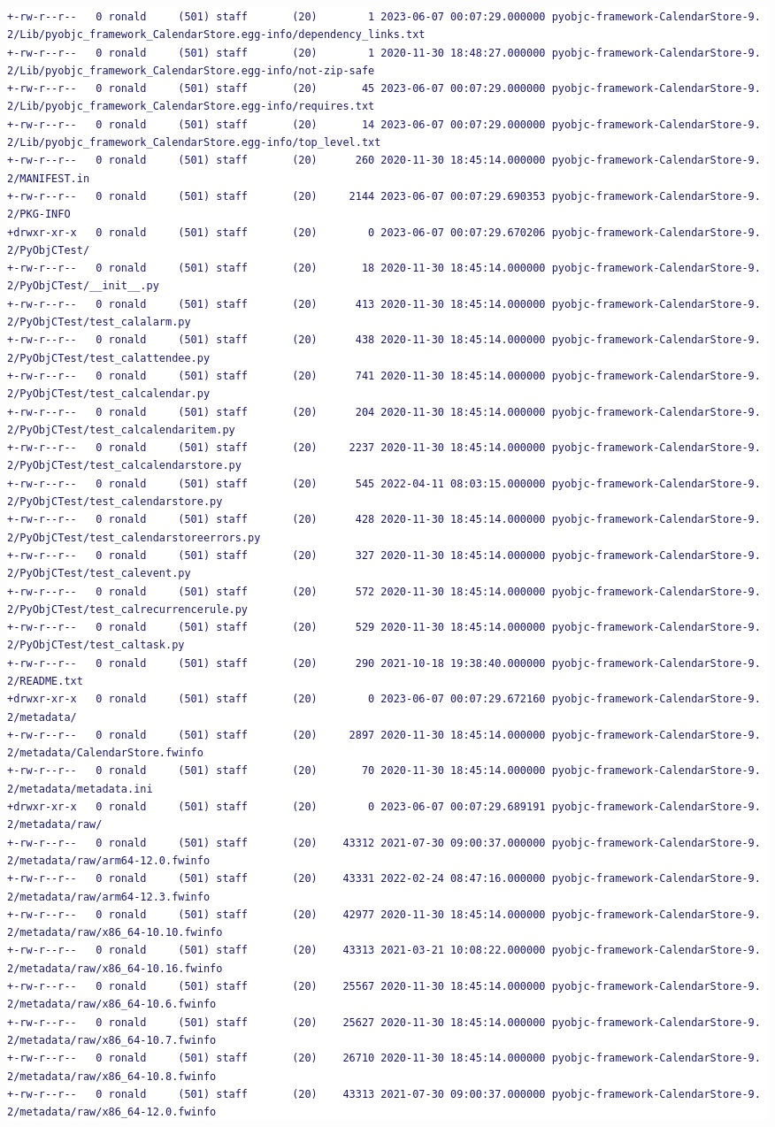 ```diff
+-rw-r--r--   0 ronald     (501) staff       (20)        1 2023-06-07 00:07:29.000000 pyobjc-framework-CalendarStore-9.2/Lib/pyobjc_framework_CalendarStore.egg-info/dependency_links.txt
+-rw-r--r--   0 ronald     (501) staff       (20)        1 2020-11-30 18:48:27.000000 pyobjc-framework-CalendarStore-9.2/Lib/pyobjc_framework_CalendarStore.egg-info/not-zip-safe
+-rw-r--r--   0 ronald     (501) staff       (20)       45 2023-06-07 00:07:29.000000 pyobjc-framework-CalendarStore-9.2/Lib/pyobjc_framework_CalendarStore.egg-info/requires.txt
+-rw-r--r--   0 ronald     (501) staff       (20)       14 2023-06-07 00:07:29.000000 pyobjc-framework-CalendarStore-9.2/Lib/pyobjc_framework_CalendarStore.egg-info/top_level.txt
+-rw-r--r--   0 ronald     (501) staff       (20)      260 2020-11-30 18:45:14.000000 pyobjc-framework-CalendarStore-9.2/MANIFEST.in
+-rw-r--r--   0 ronald     (501) staff       (20)     2144 2023-06-07 00:07:29.690353 pyobjc-framework-CalendarStore-9.2/PKG-INFO
+drwxr-xr-x   0 ronald     (501) staff       (20)        0 2023-06-07 00:07:29.670206 pyobjc-framework-CalendarStore-9.2/PyObjCTest/
+-rw-r--r--   0 ronald     (501) staff       (20)       18 2020-11-30 18:45:14.000000 pyobjc-framework-CalendarStore-9.2/PyObjCTest/__init__.py
+-rw-r--r--   0 ronald     (501) staff       (20)      413 2020-11-30 18:45:14.000000 pyobjc-framework-CalendarStore-9.2/PyObjCTest/test_calalarm.py
+-rw-r--r--   0 ronald     (501) staff       (20)      438 2020-11-30 18:45:14.000000 pyobjc-framework-CalendarStore-9.2/PyObjCTest/test_calattendee.py
+-rw-r--r--   0 ronald     (501) staff       (20)      741 2020-11-30 18:45:14.000000 pyobjc-framework-CalendarStore-9.2/PyObjCTest/test_calcalendar.py
+-rw-r--r--   0 ronald     (501) staff       (20)      204 2020-11-30 18:45:14.000000 pyobjc-framework-CalendarStore-9.2/PyObjCTest/test_calcalendaritem.py
+-rw-r--r--   0 ronald     (501) staff       (20)     2237 2020-11-30 18:45:14.000000 pyobjc-framework-CalendarStore-9.2/PyObjCTest/test_calcalendarstore.py
+-rw-r--r--   0 ronald     (501) staff       (20)      545 2022-04-11 08:03:15.000000 pyobjc-framework-CalendarStore-9.2/PyObjCTest/test_calendarstore.py
+-rw-r--r--   0 ronald     (501) staff       (20)      428 2020-11-30 18:45:14.000000 pyobjc-framework-CalendarStore-9.2/PyObjCTest/test_calendarstoreerrors.py
+-rw-r--r--   0 ronald     (501) staff       (20)      327 2020-11-30 18:45:14.000000 pyobjc-framework-CalendarStore-9.2/PyObjCTest/test_calevent.py
+-rw-r--r--   0 ronald     (501) staff       (20)      572 2020-11-30 18:45:14.000000 pyobjc-framework-CalendarStore-9.2/PyObjCTest/test_calrecurrencerule.py
+-rw-r--r--   0 ronald     (501) staff       (20)      529 2020-11-30 18:45:14.000000 pyobjc-framework-CalendarStore-9.2/PyObjCTest/test_caltask.py
+-rw-r--r--   0 ronald     (501) staff       (20)      290 2021-10-18 19:38:40.000000 pyobjc-framework-CalendarStore-9.2/README.txt
+drwxr-xr-x   0 ronald     (501) staff       (20)        0 2023-06-07 00:07:29.672160 pyobjc-framework-CalendarStore-9.2/metadata/
+-rw-r--r--   0 ronald     (501) staff       (20)     2897 2020-11-30 18:45:14.000000 pyobjc-framework-CalendarStore-9.2/metadata/CalendarStore.fwinfo
+-rw-r--r--   0 ronald     (501) staff       (20)       70 2020-11-30 18:45:14.000000 pyobjc-framework-CalendarStore-9.2/metadata/metadata.ini
+drwxr-xr-x   0 ronald     (501) staff       (20)        0 2023-06-07 00:07:29.689191 pyobjc-framework-CalendarStore-9.2/metadata/raw/
+-rw-r--r--   0 ronald     (501) staff       (20)    43312 2021-07-30 09:00:37.000000 pyobjc-framework-CalendarStore-9.2/metadata/raw/arm64-12.0.fwinfo
+-rw-r--r--   0 ronald     (501) staff       (20)    43331 2022-02-24 08:47:16.000000 pyobjc-framework-CalendarStore-9.2/metadata/raw/arm64-12.3.fwinfo
+-rw-r--r--   0 ronald     (501) staff       (20)    42977 2020-11-30 18:45:14.000000 pyobjc-framework-CalendarStore-9.2/metadata/raw/x86_64-10.10.fwinfo
+-rw-r--r--   0 ronald     (501) staff       (20)    43313 2021-03-21 10:08:22.000000 pyobjc-framework-CalendarStore-9.2/metadata/raw/x86_64-10.16.fwinfo
+-rw-r--r--   0 ronald     (501) staff       (20)    25567 2020-11-30 18:45:14.000000 pyobjc-framework-CalendarStore-9.2/metadata/raw/x86_64-10.6.fwinfo
+-rw-r--r--   0 ronald     (501) staff       (20)    25627 2020-11-30 18:45:14.000000 pyobjc-framework-CalendarStore-9.2/metadata/raw/x86_64-10.7.fwinfo
+-rw-r--r--   0 ronald     (501) staff       (20)    26710 2020-11-30 18:45:14.000000 pyobjc-framework-CalendarStore-9.2/metadata/raw/x86_64-10.8.fwinfo
+-rw-r--r--   0 ronald     (501) staff       (20)    43313 2021-07-30 09:00:37.000000 pyobjc-framework-CalendarStore-9.2/metadata/raw/x86_64-12.0.fwinfo
```